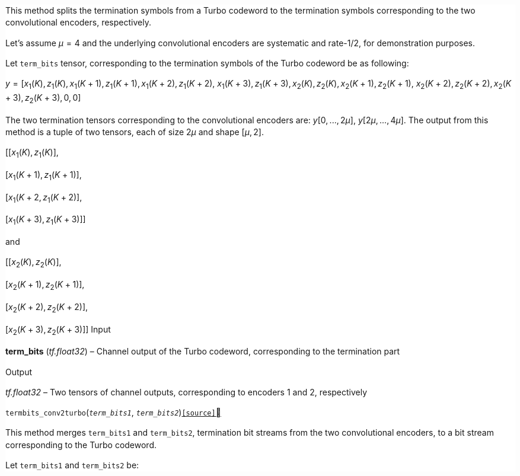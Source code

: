 This method splits the termination symbols from a Turbo codeword
to the termination symbols corresponding to the two convolutional
encoders, respectively.

Let’s assume $\mu=4$ and the underlying convolutional encoders
are systematic and rate-1/2, for demonstration purposes.

Let `term_bits` tensor, corresponding to the termination symbols of
the Turbo codeword be as following:

$y = [x_1(K), z_1(K), x_1(K+1), z_1(K+1), x_1(K+2), z_1(K+2)$,
$x_1(K+3), z_1(K+3), x_2(K), z_2(K), x_2(K+1), z_2(K+1),$
$x_2(K+2), z_2(K+2), x_2(K+3), z_2(K+3), 0, 0]$

The two termination tensors corresponding to the convolutional encoders
are:
$y[0,..., 2\mu]$, $y[2\mu,..., 4\mu]$. The output from this method is a tuple of two tensors, each of
size $2\mu$ and shape $[\mu,2]$.

$[[x_1(K), z_1(K)]$,

$[x_1(K+1), z_1(K+1)]$,

$[x_1(K+2, z_1(K+2)]$,

$[x_1(K+3), z_1(K+3)]]$

and

$[[x_2(K), z_2(K)],$

$[x_2(K+1), z_2(K+1)]$,

$[x_2(K+2), z_2(K+2)]$,

$[x_2(K+3), z_2(K+3)]]$
Input

**term_bits** (<em>tf.float32</em>) – Channel output of the Turbo codeword, corresponding to the
termination part

Output

<em>tf.float32</em> – Two tensors of channel outputs, corresponding to encoders 1 and 2,
respectively




`termbits_conv2turbo`(<em class="sig-param">`term_bits1`</em>, <em class="sig-param">`term_bits2`</em>)<a class="reference internal" href="https://nvlabs.github.io/sionna/../_modules/sionna/fec/turbo/utils.html#TurboTermination.termbits_conv2turbo">`[source]`</a><a class="headerlink" href="https://nvlabs.github.io/sionna/#sionna.fec.turbo.TurboTermination.termbits_conv2turbo" title="Permalink to this definition"></a>

This method merges `term_bits1` and `term_bits2`, termination
bit streams from the two convolutional encoders, to a bit stream
corresponding to the Turbo codeword.

Let `term_bits1` and `term_bits2` be:
